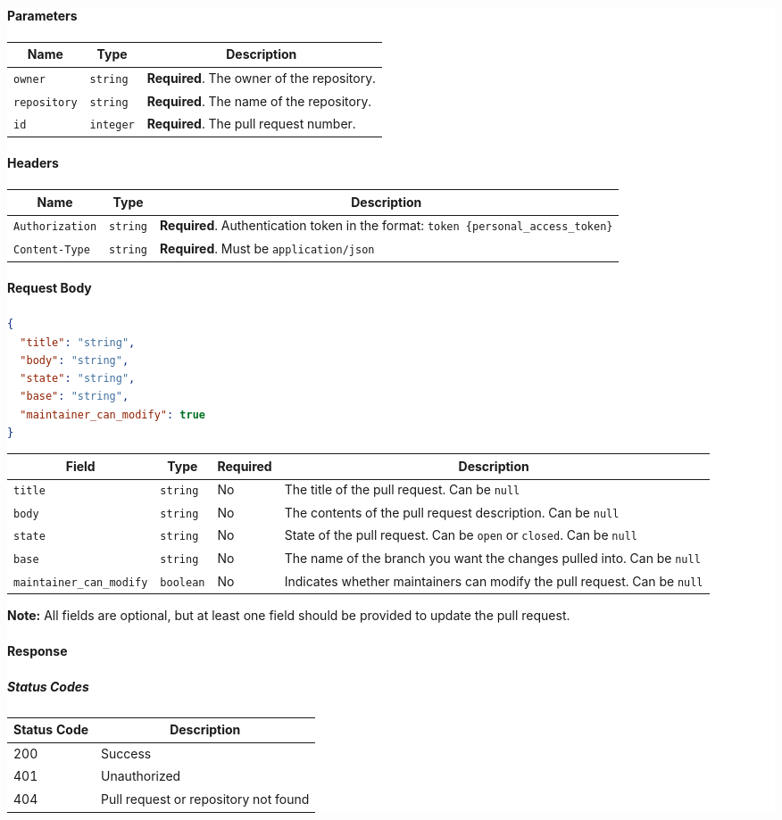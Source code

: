 #### Parameters

| Name | Type | Description |
|------|------|-------------|
| `owner` | `string` | **Required**. The owner of the repository. |
| `repository` | `string` | **Required**. The name of the repository. |
| `id` | `integer` | **Required**. The pull request number. |

#### Headers

| Name | Type | Description |
|------|------|-------------|
| `Authorization` | `string` | **Required**. Authentication token in the format: `token {personal_access_token}` |
| `Content-Type` | `string` | **Required**. Must be `application/json` |

#### Request Body

```json
{
  "title": "string",
  "body": "string",
  "state": "string",
  "base": "string",
  "maintainer_can_modify": true
}
```

| Field | Type | Required | Description |
|-------|------|----------|-------------|
| `title` | `string` | No | The title of the pull request. Can be `null` |
| `body` | `string` | No | The contents of the pull request description. Can be `null` |
| `state` | `string` | No | State of the pull request. Can be `open` or `closed`. Can be `null` |
| `base` | `string` | No | The name of the branch you want the changes pulled into. Can be `null` |
| `maintainer_can_modify` | `boolean` | No | Indicates whether maintainers can modify the pull request. Can be `null` |

**Note:** All fields are optional, but at least one field should be provided to update the pull request.

#### Response

##### Status Codes

| Status Code | Description |
|-------------|-------------|
| 200 | Success |
| 401 | Unauthorized |
| 404 | Pull request or repository not found |
